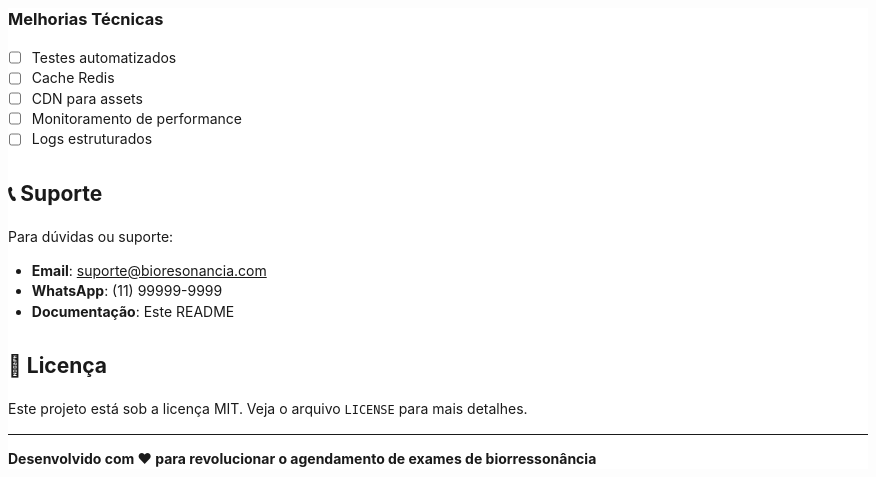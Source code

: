 ### Melhorias Técnicas
- [ ] Testes automatizados
- [ ] Cache Redis
- [ ] CDN para assets
- [ ] Monitoramento de performance
- [ ] Logs estruturados

## 📞 Suporte

Para dúvidas ou suporte:
- **Email**: suporte@bioresonancia.com
- **WhatsApp**: (11) 99999-9999
- **Documentação**: Este README

## 📄 Licença

Este projeto está sob a licença MIT. Veja o arquivo `LICENSE` para mais detalhes.

---

**Desenvolvido com ❤️ para revolucionar o agendamento de exames de biorressonância**
